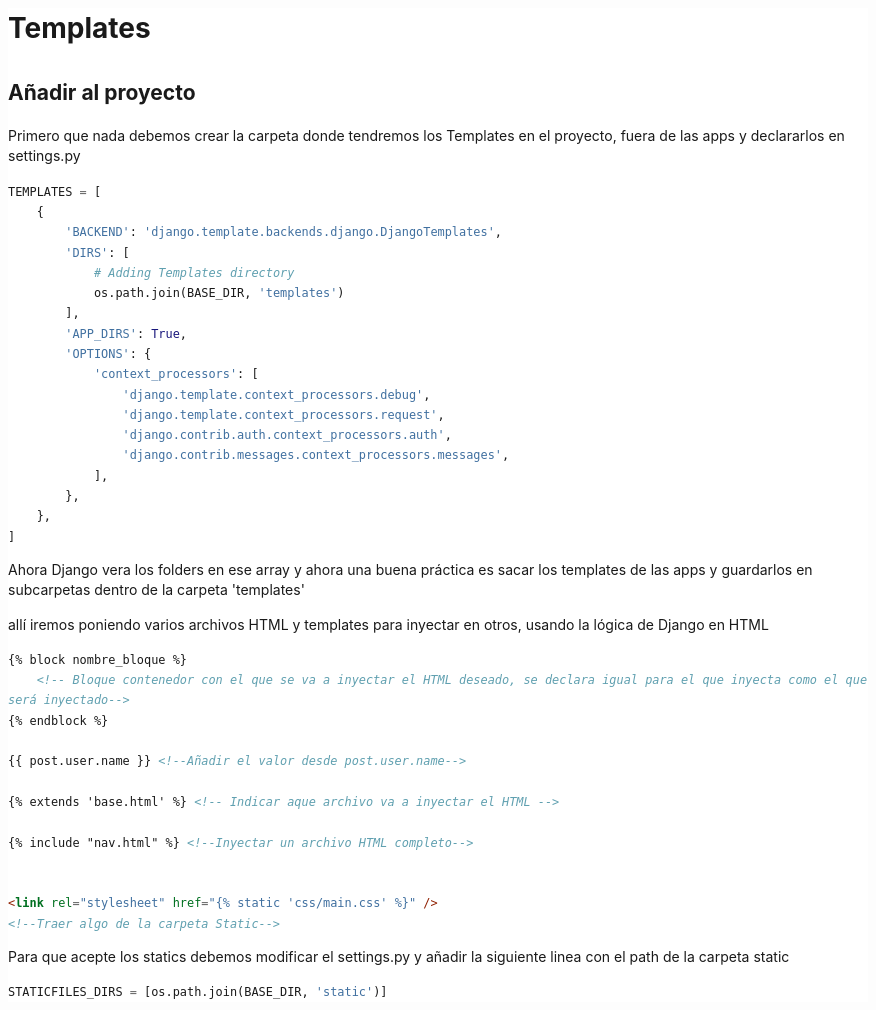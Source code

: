 # Templates
## Añadir al proyecto
Primero que nada debemos crear la carpeta donde tendremos los Templates en el proyecto, fuera de las apps y declararlos en settings.py
```python
TEMPLATES = [
    {
        'BACKEND': 'django.template.backends.django.DjangoTemplates',
        'DIRS': [
            # Adding Templates directory
            os.path.join(BASE_DIR, 'templates')
        ],
        'APP_DIRS': True,
        'OPTIONS': {
            'context_processors': [
                'django.template.context_processors.debug',
                'django.template.context_processors.request',
                'django.contrib.auth.context_processors.auth',
                'django.contrib.messages.context_processors.messages',
            ],
        },
    },
]
```
Ahora Django vera los folders en ese array y ahora una buena práctica es sacar los templates de las apps y guardarlos en subcarpetas dentro de la carpeta 'templates'

allí iremos poniendo varios archivos HTML y templates para inyectar en otros, usando la lógica de Django en HTML

```html
{% block nombre_bloque %}
    <!-- Bloque contenedor con el que se va a inyectar el HTML deseado, se declara igual para el que inyecta como el que será inyectado-->
{% endblock %}

{{ post.user.name }} <!--Añadir el valor desde post.user.name-->

{% extends 'base.html' %} <!-- Indicar aque archivo va a inyectar el HTML -->

{% include "nav.html" %} <!--Inyectar un archivo HTML completo-->


<link rel="stylesheet" href="{% static 'css/main.css' %}" /> 
<!--Traer algo de la carpeta Static-->
```
Para que acepte los statics debemos modificar el settings.py
 y añadir la siguiente linea con el path de la carpeta static
 ```python
STATICFILES_DIRS = [os.path.join(BASE_DIR, 'static')]
```
